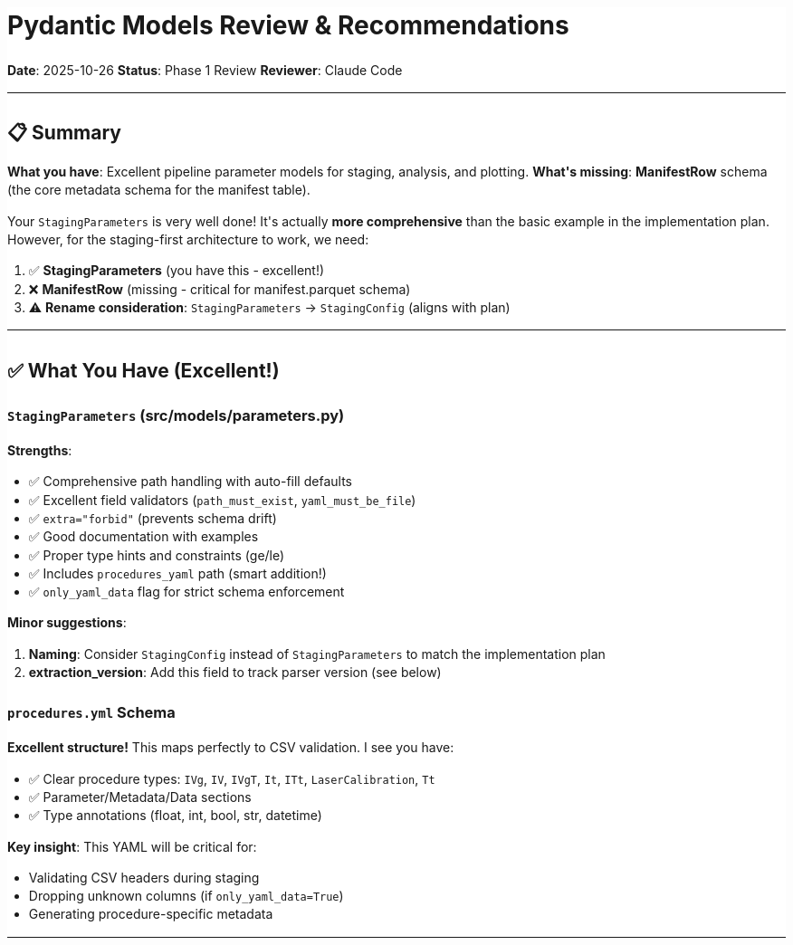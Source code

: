 # Pydantic Models Review & Recommendations

**Date**: 2025-10-26
**Status**: Phase 1 Review
**Reviewer**: Claude Code

---

## 📋 Summary

**What you have**: Excellent pipeline parameter models for staging, analysis, and plotting.
**What's missing**: **ManifestRow** schema (the core metadata schema for the manifest table).

Your `StagingParameters` is very well done! It's actually **more comprehensive** than the basic example in the implementation plan. However, for the staging-first architecture to work, we need:

1. ✅ **StagingParameters** (you have this - excellent!)
2. ❌ **ManifestRow** (missing - critical for manifest.parquet schema)
3. ⚠️ **Rename consideration**: `StagingParameters` → `StagingConfig` (aligns with plan)

---

## ✅ What You Have (Excellent!)

### `StagingParameters` (src/models/parameters.py)

**Strengths**:
- ✅ Comprehensive path handling with auto-fill defaults
- ✅ Excellent field validators (`path_must_exist`, `yaml_must_be_file`)
- ✅ `extra="forbid"` (prevents schema drift)
- ✅ Good documentation with examples
- ✅ Proper type hints and constraints (ge/le)
- ✅ Includes `procedures_yaml` path (smart addition!)
- ✅ `only_yaml_data` flag for strict schema enforcement

**Minor suggestions**:
1. **Naming**: Consider `StagingConfig` instead of `StagingParameters` to match the implementation plan
2. **extraction_version**: Add this field to track parser version (see below)

### `procedures.yml` Schema

**Excellent structure!** This maps perfectly to CSV validation. I see you have:
- ✅ Clear procedure types: `IVg`, `IV`, `IVgT`, `It`, `ITt`, `LaserCalibration`, `Tt`
- ✅ Parameter/Metadata/Data sections
- ✅ Type annotations (float, int, bool, str, datetime)

**Key insight**: This YAML will be critical for:
- Validating CSV headers during staging
- Dropping unknown columns (if `only_yaml_data=True`)
- Generating procedure-specific metadata

---